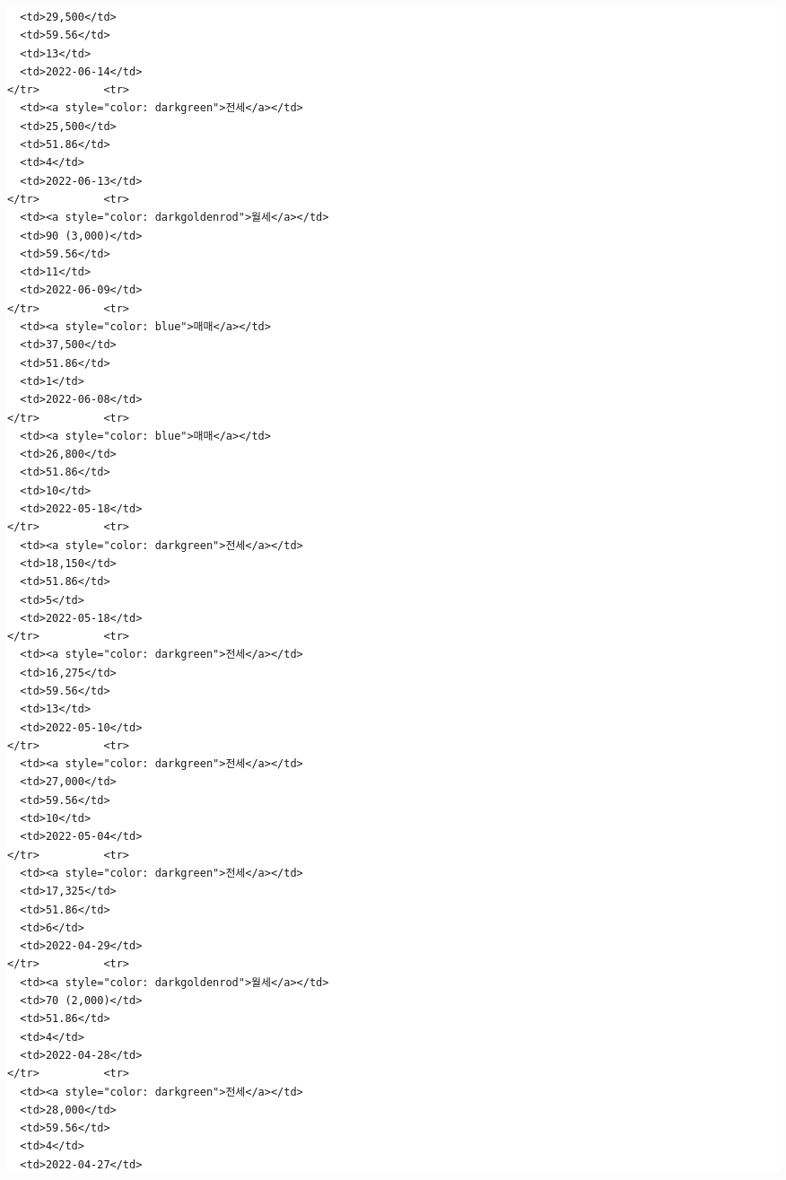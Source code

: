       <td>29,500</td>
      <td>59.56</td>
      <td>13</td>
      <td>2022-06-14</td>
    </tr>          <tr>
      <td><a style="color: darkgreen">전세</a></td>
      <td>25,500</td>
      <td>51.86</td>
      <td>4</td>
      <td>2022-06-13</td>
    </tr>          <tr>
      <td><a style="color: darkgoldenrod">월세</a></td>
      <td>90 (3,000)</td>
      <td>59.56</td>
      <td>11</td>
      <td>2022-06-09</td>
    </tr>          <tr>
      <td><a style="color: blue">매매</a></td>
      <td>37,500</td>
      <td>51.86</td>
      <td>1</td>
      <td>2022-06-08</td>
    </tr>          <tr>
      <td><a style="color: blue">매매</a></td>
      <td>26,800</td>
      <td>51.86</td>
      <td>10</td>
      <td>2022-05-18</td>
    </tr>          <tr>
      <td><a style="color: darkgreen">전세</a></td>
      <td>18,150</td>
      <td>51.86</td>
      <td>5</td>
      <td>2022-05-18</td>
    </tr>          <tr>
      <td><a style="color: darkgreen">전세</a></td>
      <td>16,275</td>
      <td>59.56</td>
      <td>13</td>
      <td>2022-05-10</td>
    </tr>          <tr>
      <td><a style="color: darkgreen">전세</a></td>
      <td>27,000</td>
      <td>59.56</td>
      <td>10</td>
      <td>2022-05-04</td>
    </tr>          <tr>
      <td><a style="color: darkgreen">전세</a></td>
      <td>17,325</td>
      <td>51.86</td>
      <td>6</td>
      <td>2022-04-29</td>
    </tr>          <tr>
      <td><a style="color: darkgoldenrod">월세</a></td>
      <td>70 (2,000)</td>
      <td>51.86</td>
      <td>4</td>
      <td>2022-04-28</td>
    </tr>          <tr>
      <td><a style="color: darkgreen">전세</a></td>
      <td>28,000</td>
      <td>59.56</td>
      <td>4</td>
      <td>2022-04-27</td>